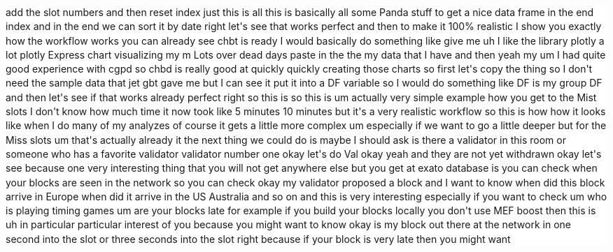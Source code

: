 add the slot numbers and then reset
index just this is all this is basically
all some Panda stuff to get a nice data
frame in the end index and in the end we
can sort it by
date right let's see that
works perfect and then to make it 100%
realistic I show you exactly how the
workflow works you can already see chbt
is ready I would basically do something
like give me uh I like the library
plotly a lot plotly
Express
chart
visualizing
my m Lots
over dead
days paste in the the my data that I
have and then yeah my um I had quite
good experience with cgpd so chbd is
really good at quickly quickly creating
those charts so first let's copy the
thing so I don't need the sample data
that jet gbt gave me but I can see it
put it into a DF variable so I would do
something like DF is my group
DF and then let's see if that works
already perfect right so this
is so this is um actually very simple
example how you get to the Mist slots I
don't know how much time it now took
like 5 minutes 10 minutes but it's a
very realistic workflow so this is how
how it looks like when I do many of my
analyzes of course it gets a little more
complex um especially if we want to go a
little deeper but for the Miss slots um
that's actually already it the next
thing we could do is maybe I should ask
is there a validator in this room or
someone who has a favorite
validator validator number one okay
let's do
Val okay yeah and they are not yet
withdrawn okay let's see because one
very interesting thing that you will not
get anywhere else but you get at exato
database is you can check when your
blocks are seen in the network so you
can check okay my validator proposed a
block and I want to know when did this
block arrive in Europe when did it
arrive in the US Australia and so on and
this is very interesting especially if
you want to check um who is playing
timing games um are your blocks late for
example if you build your blocks locally
you don't use MEF boost then this is uh
in particular particular interest of you
because you might want to know okay is
my block out there at the network in one
second into the slot or three seconds
into the slot right because if your
block is very late then you might want